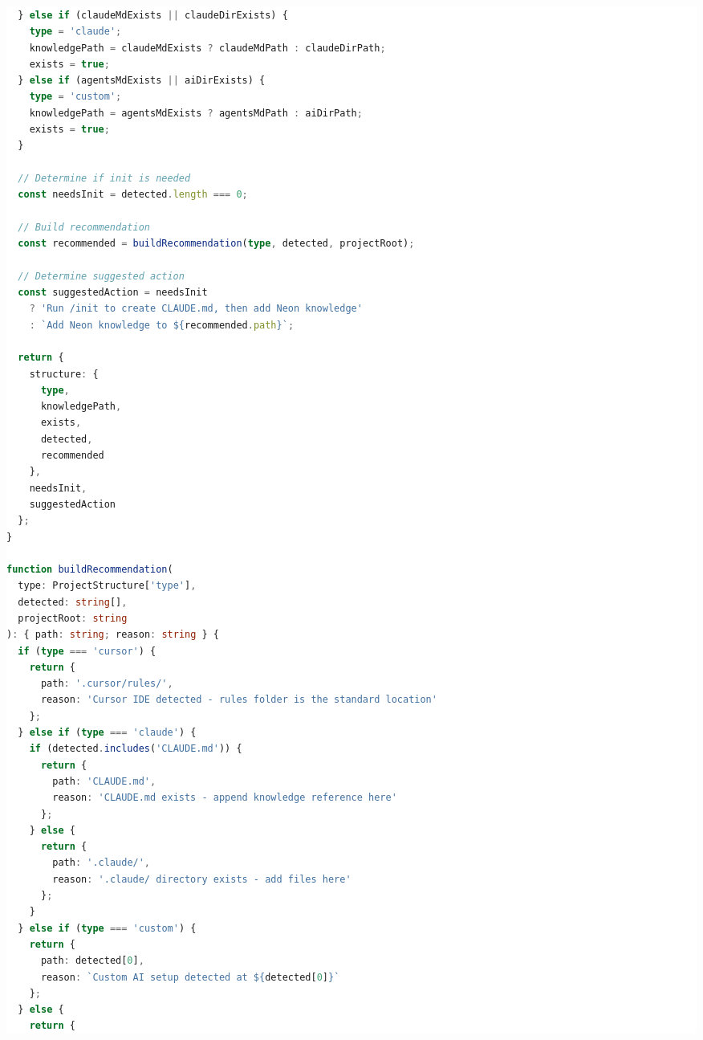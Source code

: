 ```typescript
  } else if (claudeMdExists || claudeDirExists) {
    type = 'claude';
    knowledgePath = claudeMdExists ? claudeMdPath : claudeDirPath;
    exists = true;
  } else if (agentsMdExists || aiDirExists) {
    type = 'custom';
    knowledgePath = agentsMdExists ? agentsMdPath : aiDirPath;
    exists = true;
  }

  // Determine if init is needed
  const needsInit = detected.length === 0;

  // Build recommendation
  const recommended = buildRecommendation(type, detected, projectRoot);

  // Determine suggested action
  const suggestedAction = needsInit
    ? 'Run /init to create CLAUDE.md, then add Neon knowledge'
    : `Add Neon knowledge to ${recommended.path}`;

  return {
    structure: {
      type,
      knowledgePath,
      exists,
      detected,
      recommended
    },
    needsInit,
    suggestedAction
  };
}

function buildRecommendation(
  type: ProjectStructure['type'],
  detected: string[],
  projectRoot: string
): { path: string; reason: string } {
  if (type === 'cursor') {
    return {
      path: '.cursor/rules/',
      reason: 'Cursor IDE detected - rules folder is the standard location'
    };
  } else if (type === 'claude') {
    if (detected.includes('CLAUDE.md')) {
      return {
        path: 'CLAUDE.md',
        reason: 'CLAUDE.md exists - append knowledge reference here'
      };
    } else {
      return {
        path: '.claude/',
        reason: '.claude/ directory exists - add files here'
      };
    }
  } else if (type === 'custom') {
    return {
      path: detected[0],
      reason: `Custom AI setup detected at ${detected[0]}`
    };
  } else {
    return {
```
